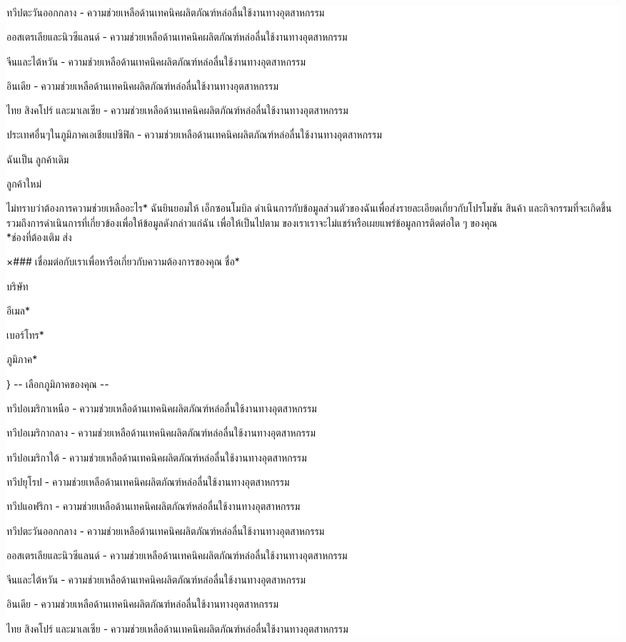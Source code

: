  ทวีปตะวันออกกลาง - ความช่วยเหลือด้านเทคนิคผลิตภัณฑ์หล่อลื่นใช้งานทางอุตสาหกรรม

 ออสเตรเลียและนิวซีแลนด์ - ความช่วยเหลือด้านเทคนิคผลิตภัณฑ์หล่อลื่นใช้งานทางอุตสาหกรรม

 จีนและไต้หวัน - ความช่วยเหลือด้านเทคนิคผลิตภัณฑ์หล่อลื่นใช้งานทางอุตสาหกรรม

 อินเดีย - ความช่วยเหลือด้านเทคนิคผลิตภัณฑ์หล่อลื่นใช้งานทางอุตสาหกรรม

 ไทย สิงคโปร์ และมาเลเซีย - ความช่วยเหลือด้านเทคนิคผลิตภัณฑ์หล่อลื่นใช้งานทางอุตสาหกรรม

 ประเทศอื่นๆในภูมิภาคเอเชียแปซิฟิก - ความช่วยเหลือด้านเทคนิคผลิตภัณฑ์หล่อลื่นใช้งานทางอุตสาหกรรม
 
 
 ฉันเป็น
 ลูกค้าเดิม

 ลูกค้าใหม่

 
ไม่ทราบว่าต้องการความช่วยเหลืออะไร\*
ฉันยินยอมให้ เอ็กซอนโมบิล ดำเนินการกับข้อมูลส่วนตัวของฉันเพื่อส่งรายละเอียดเกี่ยวกับโปรโมชัน สินค้า และกิจกรรมที่จะเกิดขึ้น รวมถึงการดำเนินการที่เกี่ยวข้องเพื่อให้ข้อมูลดังกล่าวแก่ฉัน
 เพื่อให้เป็นไปตาม  ของเราเราจะไม่แชร์หรือเผยแพร่ข้อมูลการติดต่อใด ๆ ของคุณ   
\*ช่องที่ต้องเติม
 ส่ง 

 
 
×### เชื่อมต่อกับเราเพื่อหารือเกี่ยวกับความต้องการของคุณ
 ชื่อ\*

 

 บริษัท

 

 อีเมล\*

 เบอร์โทร\*
 
 ภูมิภาค\*
 

 }
-- เลือกภูมิภาคของคุณ --

 ทวีปอเมริกาเหนือ - ความช่วยเหลือด้านเทคนิคผลิตภัณฑ์หล่อลื่นใช้งานทางอุตสาหกรรม

 ทวีปอเมริกากลาง - ความช่วยเหลือด้านเทคนิคผลิตภัณฑ์หล่อลื่นใช้งานทางอุตสาหกรรม

 ทวีปอเมริกาใต้ - ความช่วยเหลือด้านเทคนิคผลิตภัณฑ์หล่อลื่นใช้งานทางอุตสาหกรรม

 ทวีปยุโรป - ความช่วยเหลือด้านเทคนิคผลิตภัณฑ์หล่อลื่นใช้งานทางอุตสาหกรรม

 ทวีปแอฟริกา - ความช่วยเหลือด้านเทคนิคผลิตภัณฑ์หล่อลื่นใช้งานทางอุตสาหกรรม

 ทวีปตะวันออกกลาง - ความช่วยเหลือด้านเทคนิคผลิตภัณฑ์หล่อลื่นใช้งานทางอุตสาหกรรม

 ออสเตรเลียและนิวซีแลนด์ - ความช่วยเหลือด้านเทคนิคผลิตภัณฑ์หล่อลื่นใช้งานทางอุตสาหกรรม

 จีนและไต้หวัน - ความช่วยเหลือด้านเทคนิคผลิตภัณฑ์หล่อลื่นใช้งานทางอุตสาหกรรม

 อินเดีย - ความช่วยเหลือด้านเทคนิคผลิตภัณฑ์หล่อลื่นใช้งานทางอุตสาหกรรม

 ไทย สิงคโปร์ และมาเลเซีย - ความช่วยเหลือด้านเทคนิคผลิตภัณฑ์หล่อลื่นใช้งานทางอุตสาหกรรม
